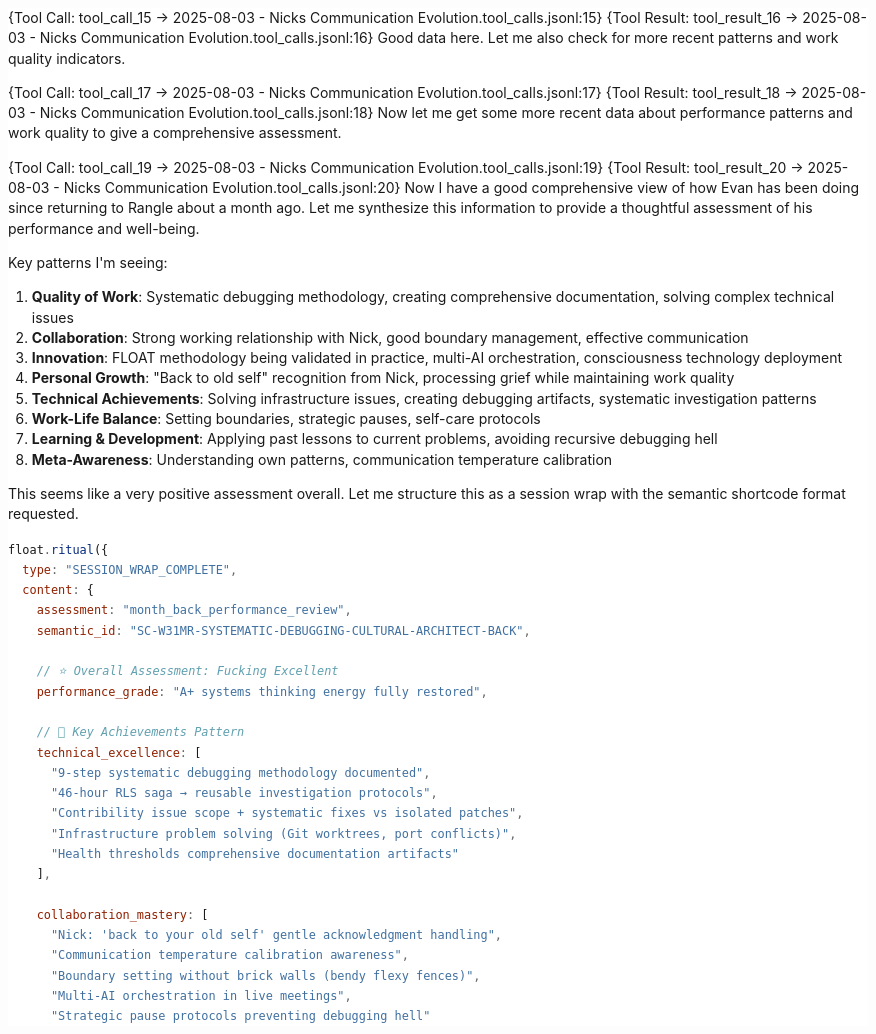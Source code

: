 {Tool Call: tool_call_15 → 2025-08-03 - Nicks Communication Evolution.tool_calls.jsonl:15}
{Tool Result: tool_result_16 → 2025-08-03 - Nicks Communication Evolution.tool_calls.jsonl:16}
<thinking>
Good data here. Let me also check for more recent patterns and work quality indicators.
</thinking>

{Tool Call: tool_call_17 → 2025-08-03 - Nicks Communication Evolution.tool_calls.jsonl:17}
{Tool Result: tool_result_18 → 2025-08-03 - Nicks Communication Evolution.tool_calls.jsonl:18}
<thinking>
Now let me get some more recent data about performance patterns and work quality to give a comprehensive assessment.
</thinking>

{Tool Call: tool_call_19 → 2025-08-03 - Nicks Communication Evolution.tool_calls.jsonl:19}
{Tool Result: tool_result_20 → 2025-08-03 - Nicks Communication Evolution.tool_calls.jsonl:20}
<thinking>
Now I have a good comprehensive view of how Evan has been doing since returning to Rangle about a month ago. Let me synthesize this information to provide a thoughtful assessment of his performance and well-being.

Key patterns I'm seeing:

1. **Quality of Work**: Systematic debugging methodology, creating comprehensive documentation, solving complex technical issues
2. **Collaboration**: Strong working relationship with Nick, good boundary management, effective communication
3. **Innovation**: FLOAT methodology being validated in practice, multi-AI orchestration, consciousness technology deployment
4. **Personal Growth**: "Back to old self" recognition from Nick, processing grief while maintaining work quality
5. **Technical Achievements**: Solving infrastructure issues, creating debugging artifacts, systematic investigation patterns
6. **Work-Life Balance**: Setting boundaries, strategic pauses, self-care protocols
7. **Learning & Development**: Applying past lessons to current problems, avoiding recursive debugging hell
8. **Meta-Awareness**: Understanding own patterns, communication temperature calibration

This seems like a very positive assessment overall. Let me structure this as a session wrap with the semantic shortcode format requested.
</thinking>

```javascript
float.ritual({
  type: "SESSION_WRAP_COMPLETE",
  content: {
    assessment: "month_back_performance_review",
    semantic_id: "SC-W31MR-SYSTEMATIC-DEBUGGING-CULTURAL-ARCHITECT-BACK",
    
    // ⭐ Overall Assessment: Fucking Excellent
    performance_grade: "A+ systems thinking energy fully restored",
    
    // 🎯 Key Achievements Pattern
    technical_excellence: [
      "9-step systematic debugging methodology documented",
      "46-hour RLS saga → reusable investigation protocols",
      "Contribility issue scope + systematic fixes vs isolated patches",
      "Infrastructure problem solving (Git worktrees, port conflicts)",
      "Health thresholds comprehensive documentation artifacts"
    ],
    
    collaboration_mastery: [
      "Nick: 'back to your old self' gentle acknowledgment handling",
      "Communication temperature calibration awareness",
      "Boundary setting without brick walls (bendy flexy fences)",
      "Multi-AI orchestration in live meetings",
      "Strategic pause protocols preventing debugging hell"
```